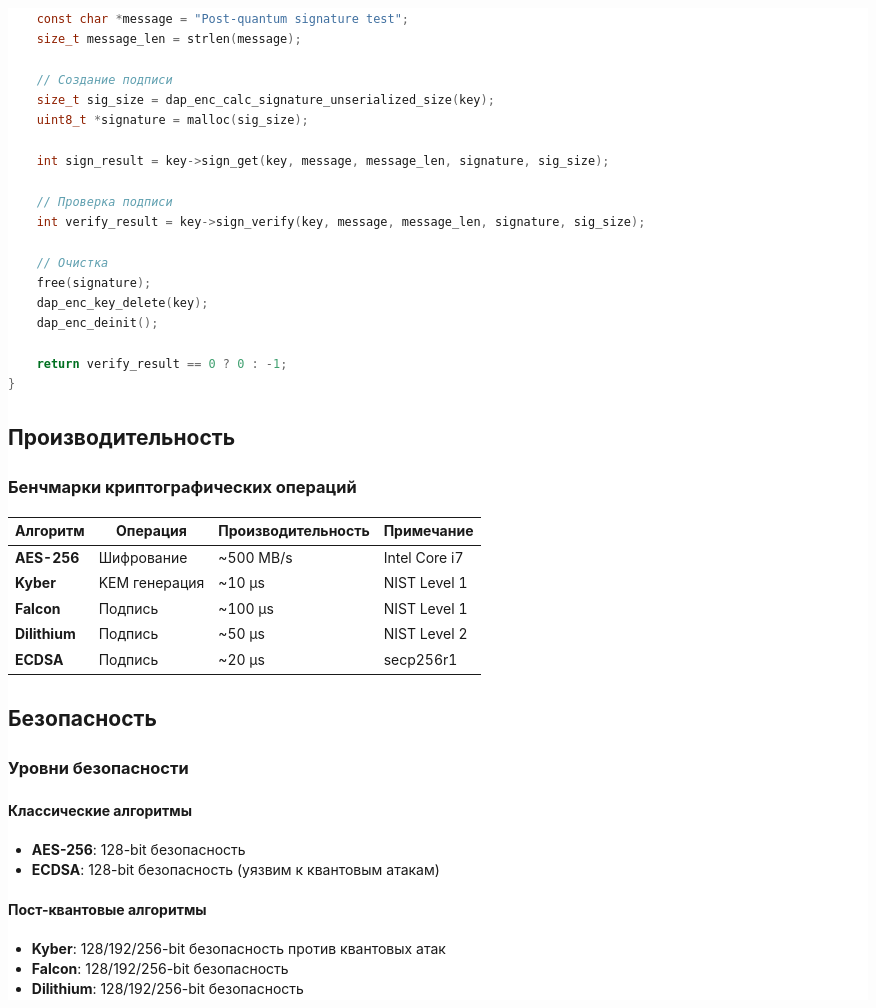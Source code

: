 ```c
    const char *message = "Post-quantum signature test";
    size_t message_len = strlen(message);

    // Создание подписи
    size_t sig_size = dap_enc_calc_signature_unserialized_size(key);
    uint8_t *signature = malloc(sig_size);

    int sign_result = key->sign_get(key, message, message_len, signature, sig_size);

    // Проверка подписи
    int verify_result = key->sign_verify(key, message, message_len, signature, sig_size);

    // Очистка
    free(signature);
    dap_enc_key_delete(key);
    dap_enc_deinit();

    return verify_result == 0 ? 0 : -1;
}
```

## Производительность

### Бенчмарки криптографических операций

| Алгоритм | Операция | Производительность | Примечание |
|----------|----------|-------------------|------------|
| **AES-256** | Шифрование | ~500 MB/s | Intel Core i7 |
| **Kyber** | KEM генерация | ~10 μs | NIST Level 1 |
| **Falcon** | Подпись | ~100 μs | NIST Level 1 |
| **Dilithium** | Подпись | ~50 μs | NIST Level 2 |
| **ECDSA** | Подпись | ~20 μs | secp256r1 |

## Безопасность

### Уровни безопасности

#### Классические алгоритмы
- **AES-256**: 128-bit безопасность
- **ECDSA**: 128-bit безопасность (уязвим к квантовым атакам)

#### Пост-квантовые алгоритмы
- **Kyber**: 128/192/256-bit безопасность против квантовых атак
- **Falcon**: 128/192/256-bit безопасность
- **Dilithium**: 128/192/256-bit безопасность
